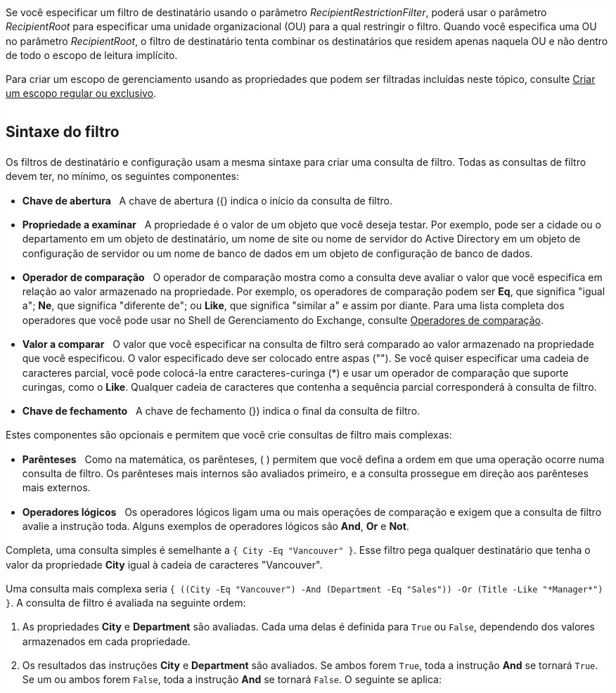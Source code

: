 Se você especificar um filtro de destinatário usando o parâmetro *RecipientRestrictionFilter*, poderá usar o parâmetro *RecipientRoot* para especificar uma unidade organizacional (OU) para a qual restringir o filtro. Quando você especifica uma OU no parâmetro *RecipientRoot*, o filtro de destinatário tenta combinar os destinatários que residem apenas naquela OU e não dentro de todo o escopo de leitura implícito.

Para criar um escopo de gerenciamento usando as propriedades que podem ser filtradas incluídas neste tópico, consulte [Criar um escopo regular ou exclusivo](create-a-regular-or-exclusive-scope-exchange-2013-help.md).

## Sintaxe do filtro

Os filtros de destinatário e configuração usam a mesma sintaxe para criar uma consulta de filtro. Todas as consultas de filtro devem ter, no mínimo, os seguintes componentes:

  - **Chave de abertura**   A chave de abertura ({) indica o início da consulta de filtro.

  - **Propriedade a examinar**   A propriedade é o valor de um objeto que você deseja testar. Por exemplo, pode ser a cidade ou o departamento em um objeto de destinatário, um nome de site ou nome de servidor do Active Directory em um objeto de configuração de servidor ou um nome de banco de dados em um objeto de configuração de banco de dados.

  - **Operador de comparação**   O operador de comparação mostra como a consulta deve avaliar o valor que você especifica em relação ao valor armazenado na propriedade. Por exemplo, os operadores de comparação podem ser **Eq**, que significa "igual a"; **Ne**, que significa "diferente de"; ou **Like**, que significa "similar a" e assim por diante. Para uma lista completa dos operadores que você pode usar no Shell de Gerenciamento do Exchange, consulte [Operadores de comparação](https://technet.microsoft.com/pt-br/library/bb125229\(v=exchg.150\)).

  - **Valor a comparar**   O valor que você especificar na consulta de filtro será comparado ao valor armazenado na propriedade que você especificou. O valor especificado deve ser colocado entre aspas (""). Se você quiser especificar uma cadeia de caracteres parcial, você pode colocá-la entre caracteres-curinga (\*) e usar um operador de comparação que suporte curingas, como o **Like**. Qualquer cadeia de caracteres que contenha a sequência parcial corresponderá à consulta de filtro.

  - **Chave de fechamento**   A chave de fechamento (}) indica o final da consulta de filtro.

Estes componentes são opcionais e permitem que você crie consultas de filtro mais complexas:

  - **Parênteses**   Como na matemática, os parênteses, ( ) permitem que você defina a ordem em que uma operação ocorre numa consulta de filtro. Os parênteses mais internos são avaliados primeiro, e a consulta prossegue em direção aos parênteses mais externos.

  - **Operadores lógicos**   Os operadores lógicos ligam uma ou mais operações de comparação e exigem que a consulta de filtro avalie a instrução toda. Alguns exemplos de operadores lógicos são **And**, **Or** e **Not**.

Completa, uma consulta simples é semelhante a `{ City -Eq "Vancouver" }`. Esse filtro pega qualquer destinatário que tenha o valor da propriedade **City** igual à cadeia de caracteres "Vancouver".

Uma consulta mais complexa seria `{ ((City -Eq "Vancouver") -And (Department -Eq "Sales")) -Or (Title -Like "*Manager*") }`. A consulta de filtro é avaliada na seguinte ordem:

1.  As propriedades **City** e **Department** são avaliadas. Cada uma delas é definida para `True` ou `False`, dependendo dos valores armazenados em cada propriedade.

2.  Os resultados das instruções **City** e **Department** são avaliados. Se ambos forem `True`, toda a instrução **And** se tornará `True`. Se um ou ambos forem `False`, toda a instrução **And** se tornará `False`. O seguinte se aplica:
    